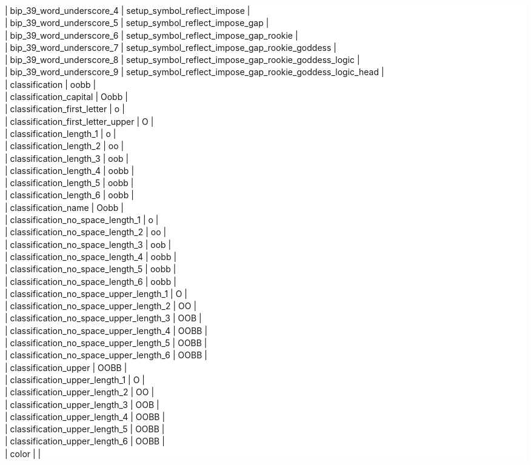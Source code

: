 | bip_39_word_underscore_4 | setup_symbol_reflect_impose |  
| bip_39_word_underscore_5 | setup_symbol_reflect_impose_gap |  
| bip_39_word_underscore_6 | setup_symbol_reflect_impose_gap_rookie |  
| bip_39_word_underscore_7 | setup_symbol_reflect_impose_gap_rookie_goddess |  
| bip_39_word_underscore_8 | setup_symbol_reflect_impose_gap_rookie_goddess_logic |  
| bip_39_word_underscore_9 | setup_symbol_reflect_impose_gap_rookie_goddess_logic_head |  
| classification | oobb |  
| classification_capital | Oobb |  
| classification_first_letter | o |  
| classification_first_letter_upper | O |  
| classification_length_1 | o |  
| classification_length_2 | oo |  
| classification_length_3 | oob |  
| classification_length_4 | oobb |  
| classification_length_5 | oobb |  
| classification_length_6 | oobb |  
| classification_name | Oobb |  
| classification_no_space_length_1 | o |  
| classification_no_space_length_2 | oo |  
| classification_no_space_length_3 | oob |  
| classification_no_space_length_4 | oobb |  
| classification_no_space_length_5 | oobb |  
| classification_no_space_length_6 | oobb |  
| classification_no_space_upper_length_1 | O |  
| classification_no_space_upper_length_2 | OO |  
| classification_no_space_upper_length_3 | OOB |  
| classification_no_space_upper_length_4 | OOBB |  
| classification_no_space_upper_length_5 | OOBB |  
| classification_no_space_upper_length_6 | OOBB |  
| classification_upper | OOBB |  
| classification_upper_length_1 | O |  
| classification_upper_length_2 | OO |  
| classification_upper_length_3 | OOB |  
| classification_upper_length_4 | OOBB |  
| classification_upper_length_5 | OOBB |  
| classification_upper_length_6 | OOBB |  
| color |  |  